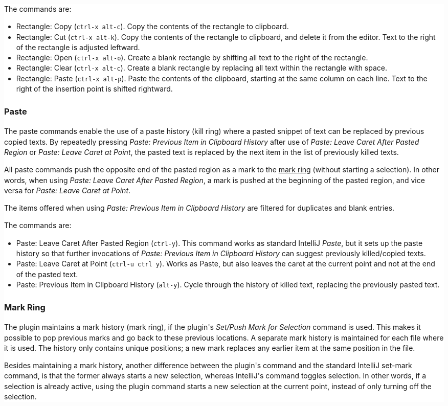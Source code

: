 The commands are:

- Rectangle: Copy (`ctrl-x alt-c`). Copy the contents of the rectangle to clipboard.
- Rectangle: Cut (`ctrl-x alt-k`). Copy the contents of the rectangle to clipboard, and delete it from the editor. Text to the right of the
  rectangle is adjusted leftward.
- Rectangle: Open (`ctrl-x alt-o`). Create a blank rectangle by shifting all text to the right of the rectangle.
- Rectangle: Clear (`ctrl-x alt-c`). Create a blank rectangle by replacing all text within the rectangle with space.
- Rectangle: Paste (`ctrl-x alt-p`). Paste the contents of the clipboard, starting at the same column on each line. Text to the right of the
  insertion point is shifted rightward.

### Paste

The paste commands enable the use of a paste history (kill ring) where a pasted snippet of text can be replaced by previous copied texts. By
repeatedly pressing *Paste: Previous Item in Clipboard History* after use of *Paste: Leave Caret After Pasted Region* or *Paste: Leave Caret
at Point*, the pasted text is replaced by the next item in the list of previously killed texts.

All paste commands push the opposite end of the pasted region as a mark to the [mark ring](#mark-ring") (without starting a selection). In
other words, when using *Paste: Leave Caret After Pasted Region*, a mark is pushed at the beginning of the pasted region, and vice versa
for *Paste: Leave Caret at Point*.

The items offered when using *Paste: Previous Item in Clipboard History* are filtered for duplicates and blank entries.

The commands are:

- Paste: Leave Caret After Pasted Region (`ctrl-y`). This command works as standard IntelliJ *Paste*, but it sets up the paste history so
  that further invocations of *Paste: Previous Item in Clipboard History* can suggest previously killed/copied texts.
- Paste: Leave Caret at Point (`ctrl-u ctrl y`). Works as Paste, but also leaves the caret at the current point and not at the end of the
  pasted text.
- Paste: Previous Item in Clipboard History (`alt-y`). Cycle through the history of killed text, replacing the previously pasted text.

### Mark Ring

The plugin maintains a mark history (mark ring), if the plugin's *Set/Push Mark for Selection* command is used. This makes it possible to
pop previous marks and go back to these previous locations. A separate mark history is maintained for each file where it is used. The
history only contains unique positions; a new mark replaces any earlier item at the same position in the file.

Besides maintaining a mark history, another difference between the plugin's command and the standard IntelliJ set-mark command, is that the
former always starts a new selection, whereas IntelliJ's command toggles selection. In other words, if a selection is already active, using
the plugin command starts a new selection at the current point, instead of only turning off the selection.
